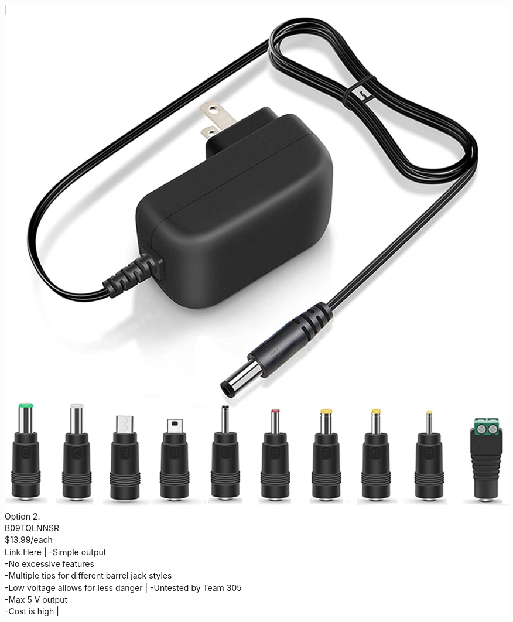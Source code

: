 | ![2](/photos/Figure6q.png) <br> Option 2. <br>B09TQLNNSR <br>$13.99/each <br>[Link Here](https://www.amazon.com/PERFEIDY-Charger-Regulated-Transformer-Interchangeable/dp/B09TQLNNSR/ref=sxin_16_pa_sp_search_thematic_sspa?content-id=amzn1.sym.17640126-9148-4700-a727-578cd66ffa9f%3Aamzn1.sym.17640126-9148-4700-a727-578cd66ffa9f&cv_ct_cx=5v+wall+power+supply&keywords=5v+wall+power+supply&pd_rd_i=B09TQLNNSR&pd_rd_r=ecf642c4-f535-47c4-84b9-9c7e280800c6&pd_rd_w=xLCnV&pd_rd_wg=qhlW5&pf_rd_p=17640126-9148-4700-a727-578cd66ffa9f&pf_rd_r=7FF70AZWAMN5N319MH22&qid=1677436803&sprefix=5V+wa%2Caps%2C859&sr=1-2-a73d1c8c-2fd2-4f19-aa41-2df022bcb241-spons&psc=1&spLa=ZW5jcnlwdGVkUXVhbGlmaWVyPUFRQzlRSkFJN0lCT0gmZW5jcnlwdGVkSWQ9QTAzOTY1NDlON1dMRDNSWTdGWEomZW5jcnlwdGVkQWRJZD1BMDUzOTA5MTFBREg1SVNFNzdPQksmd2lkZ2V0TmFtZT1zcF9zZWFyY2hfdGhlbWF0aWMmYWN0aW9uPWNsaWNrUmVkaXJlY3QmZG9Ob3RMb2dDbGljaz10cnVl) | -Simple output <br>-No excessive features <br>-Multiple tips for different barrel jack styles <br>-Low voltage allows for less danger | -Untested by Team 305 <br>-Max 5 V output <br>-Cost is high |